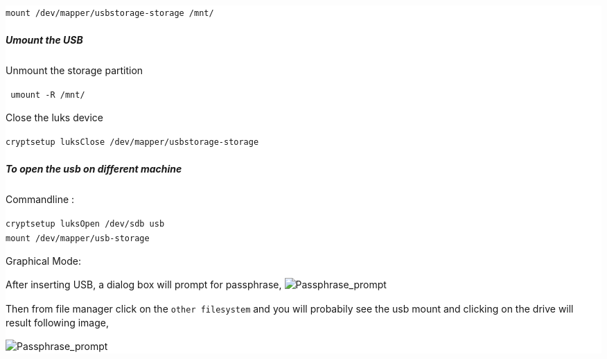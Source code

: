  ```
 mount /dev/mapper/usbstorage-storage /mnt/
 ```
  
##### Umount the USB
Unmount the storage partition
```
 umount -R /mnt/
 ```
Close the luks device

```
cryptsetup luksClose /dev/mapper/usbstorage-storage
```

##### To open the usb on different machine

Commandline :
```
cryptsetup luksOpen /dev/sdb usb
mount /dev/mapper/usb-storage
```

Graphical Mode:

After inserting USB, a dialog box will prompt for passphrase,
![Passphrase_prompt](https://i.imgur.com/qVTcsgV.png)


Then from file manager click on the `other filesystem` and you will probabily see the usb mount and clicking on the drive will result following image,

![Passphrase_prompt](https://i.imgur.com/YipxlvU.png)


